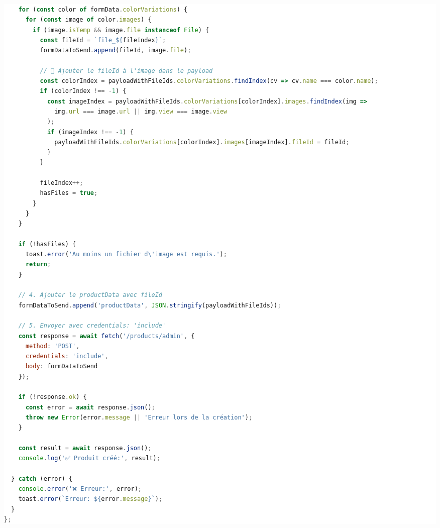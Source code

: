 ```javascript
    for (const color of formData.colorVariations) {
      for (const image of color.images) {
        if (image.isTemp && image.file instanceof File) {
          const fileId = `file_${fileIndex}`;
          formDataToSend.append(fileId, image.file);
          
          // 🔑 Ajouter le fileId à l'image dans le payload
          const colorIndex = payloadWithFileIds.colorVariations.findIndex(cv => cv.name === color.name);
          if (colorIndex !== -1) {
            const imageIndex = payloadWithFileIds.colorVariations[colorIndex].images.findIndex(img => 
              img.url === image.url || img.view === image.view
            );
            if (imageIndex !== -1) {
              payloadWithFileIds.colorVariations[colorIndex].images[imageIndex].fileId = fileId;
            }
          }
          
          fileIndex++;
          hasFiles = true;
        }
      }
    }
    
    if (!hasFiles) {
      toast.error('Au moins un fichier d\'image est requis.');
      return;
    }
    
    // 4. Ajouter le productData avec fileId
    formDataToSend.append('productData', JSON.stringify(payloadWithFileIds));
    
    // 5. Envoyer avec credentials: 'include'
    const response = await fetch('/products/admin', {
      method: 'POST',
      credentials: 'include',
      body: formDataToSend
    });
    
    if (!response.ok) {
      const error = await response.json();
      throw new Error(error.message || 'Erreur lors de la création');
    }
    
    const result = await response.json();
    console.log('✅ Produit créé:', result);
    
  } catch (error) {
    console.error('❌ Erreur:', error);
    toast.error(`Erreur: ${error.message}`);
  }
};
```
